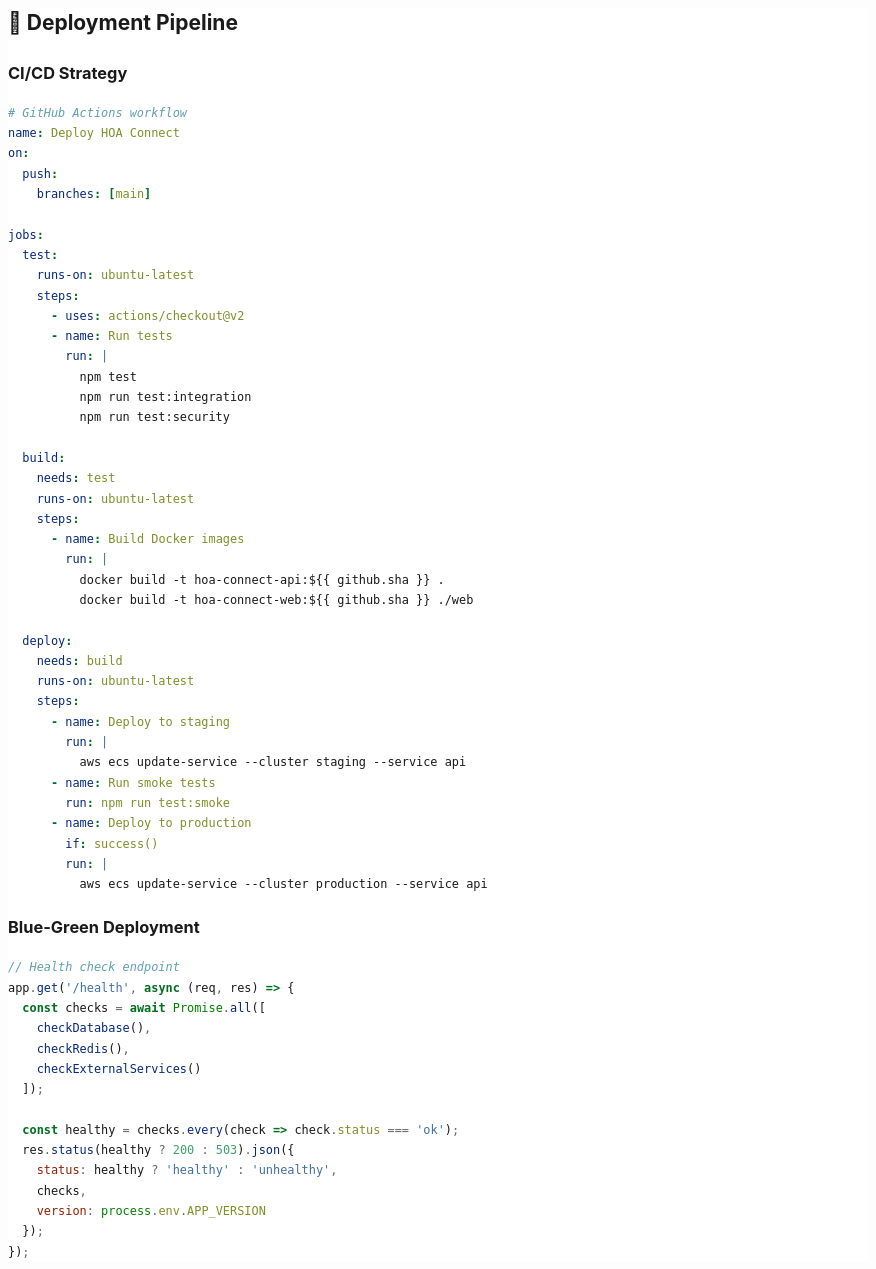 ## 🚀 Deployment Pipeline

### CI/CD Strategy
```yaml
# GitHub Actions workflow
name: Deploy HOA Connect
on:
  push:
    branches: [main]

jobs:
  test:
    runs-on: ubuntu-latest
    steps:
      - uses: actions/checkout@v2
      - name: Run tests
        run: |
          npm test
          npm run test:integration
          npm run test:security

  build:
    needs: test
    runs-on: ubuntu-latest
    steps:
      - name: Build Docker images
        run: |
          docker build -t hoa-connect-api:${{ github.sha }} .
          docker build -t hoa-connect-web:${{ github.sha }} ./web

  deploy:
    needs: build
    runs-on: ubuntu-latest
    steps:
      - name: Deploy to staging
        run: |
          aws ecs update-service --cluster staging --service api
      - name: Run smoke tests
        run: npm run test:smoke
      - name: Deploy to production
        if: success()
        run: |
          aws ecs update-service --cluster production --service api
```

### Blue-Green Deployment
```javascript
// Health check endpoint
app.get('/health', async (req, res) => {
  const checks = await Promise.all([
    checkDatabase(),
    checkRedis(),
    checkExternalServices()
  ]);
  
  const healthy = checks.every(check => check.status === 'ok');
  res.status(healthy ? 200 : 503).json({
    status: healthy ? 'healthy' : 'unhealthy',
    checks,
    version: process.env.APP_VERSION
  });
});
```